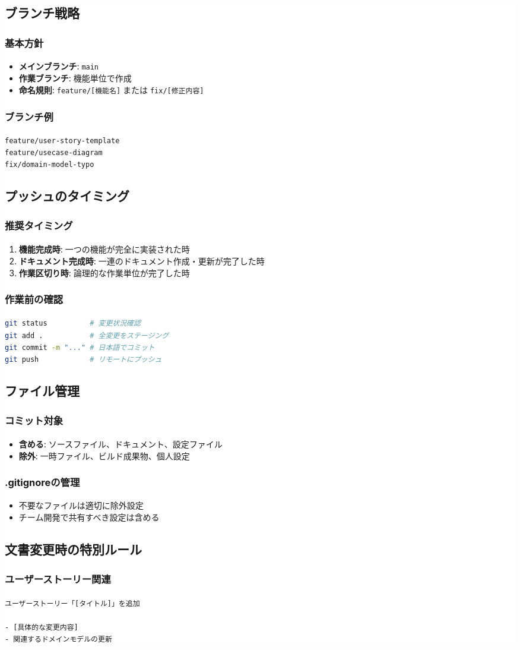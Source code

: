 ## ブランチ戦略

### 基本方針
- **メインブランチ**: `main`
- **作業ブランチ**: 機能単位で作成
- **命名規則**: `feature/[機能名]` または `fix/[修正内容]`

### ブランチ例
```
feature/user-story-template
feature/usecase-diagram
fix/domain-model-typo
```

## プッシュのタイミング

### 推奨タイミング
1. **機能完成時**: 一つの機能が完全に実装された時
2. **ドキュメント完成時**: 一連のドキュメント作成・更新が完了した時
3. **作業区切り時**: 論理的な作業単位が完了した時

### 作業前の確認
```bash
git status          # 変更状況確認
git add .           # 全変更をステージング
git commit -m "..." # 日本語でコミット
git push            # リモートにプッシュ
```

## ファイル管理

### コミット対象
- **含める**: ソースファイル、ドキュメント、設定ファイル
- **除外**: 一時ファイル、ビルド成果物、個人設定

### .gitignoreの管理
- 不要なファイルは適切に除外設定
- チーム開発で共有すべき設定は含める

## 文書変更時の特別ルール

### ユーザーストーリー関連
```
ユーザーストーリー「[タイトル]」を追加

- [具体的な変更内容]
- 関連するドメインモデルの更新
```
